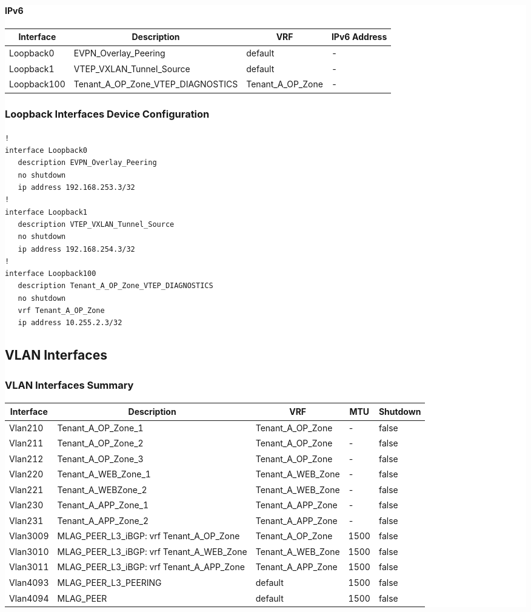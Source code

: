 #### IPv6

| Interface | Description | VRF | IPv6 Address |
| --------- | ----------- | --- | ------------ |
| Loopback0 | EVPN_Overlay_Peering | default | - |
| Loopback1 | VTEP_VXLAN_Tunnel_Source | default | - |
| Loopback100 | Tenant_A_OP_Zone_VTEP_DIAGNOSTICS | Tenant_A_OP_Zone | - |


### Loopback Interfaces Device Configuration

```eos
!
interface Loopback0
   description EVPN_Overlay_Peering
   no shutdown
   ip address 192.168.253.3/32
!
interface Loopback1
   description VTEP_VXLAN_Tunnel_Source
   no shutdown
   ip address 192.168.254.3/32
!
interface Loopback100
   description Tenant_A_OP_Zone_VTEP_DIAGNOSTICS
   no shutdown
   vrf Tenant_A_OP_Zone
   ip address 10.255.2.3/32
```

## VLAN Interfaces

### VLAN Interfaces Summary

| Interface | Description | VRF |  MTU | Shutdown |
| --------- | ----------- | --- | ---- | -------- |
| Vlan210 |  Tenant_A_OP_Zone_1  |  Tenant_A_OP_Zone  |  -  |  false  |
| Vlan211 |  Tenant_A_OP_Zone_2  |  Tenant_A_OP_Zone  |  -  |  false  |
| Vlan212 |  Tenant_A_OP_Zone_3  |  Tenant_A_OP_Zone  |  -  |  false  |
| Vlan220 |  Tenant_A_WEB_Zone_1  |  Tenant_A_WEB_Zone  |  -  |  false  |
| Vlan221 |  Tenant_A_WEBZone_2  |  Tenant_A_WEB_Zone  |  -  |  false  |
| Vlan230 |  Tenant_A_APP_Zone_1  |  Tenant_A_APP_Zone  |  -  |  false  |
| Vlan231 |  Tenant_A_APP_Zone_2  |  Tenant_A_APP_Zone  |  -  |  false  |
| Vlan3009 |  MLAG_PEER_L3_iBGP: vrf Tenant_A_OP_Zone  |  Tenant_A_OP_Zone  |  1500  |  false  |
| Vlan3010 |  MLAG_PEER_L3_iBGP: vrf Tenant_A_WEB_Zone  |  Tenant_A_WEB_Zone  |  1500  |  false  |
| Vlan3011 |  MLAG_PEER_L3_iBGP: vrf Tenant_A_APP_Zone  |  Tenant_A_APP_Zone  |  1500  |  false  |
| Vlan4093 |  MLAG_PEER_L3_PEERING  |  default  |  1500  |  false  |
| Vlan4094 |  MLAG_PEER  |  default  |  1500  |  false  |
